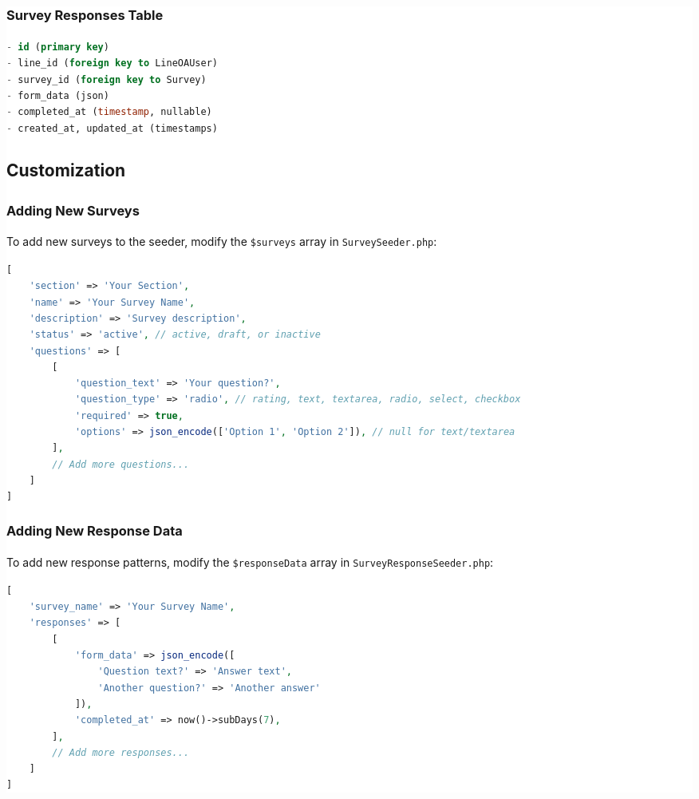 ### Survey Responses Table
```sql
- id (primary key)
- line_id (foreign key to LineOAUser)
- survey_id (foreign key to Survey)
- form_data (json)
- completed_at (timestamp, nullable)
- created_at, updated_at (timestamps)
```

## Customization

### Adding New Surveys

To add new surveys to the seeder, modify the `$surveys` array in `SurveySeeder.php`:

```php
[
    'section' => 'Your Section',
    'name' => 'Your Survey Name',
    'description' => 'Survey description',
    'status' => 'active', // active, draft, or inactive
    'questions' => [
        [
            'question_text' => 'Your question?',
            'question_type' => 'radio', // rating, text, textarea, radio, select, checkbox
            'required' => true,
            'options' => json_encode(['Option 1', 'Option 2']), // null for text/textarea
        ],
        // Add more questions...
    ]
]
```

### Adding New Response Data

To add new response patterns, modify the `$responseData` array in `SurveyResponseSeeder.php`:

```php
[
    'survey_name' => 'Your Survey Name',
    'responses' => [
        [
            'form_data' => json_encode([
                'Question text?' => 'Answer text',
                'Another question?' => 'Another answer'
            ]),
            'completed_at' => now()->subDays(7),
        ],
        // Add more responses...
    ]
]
```

